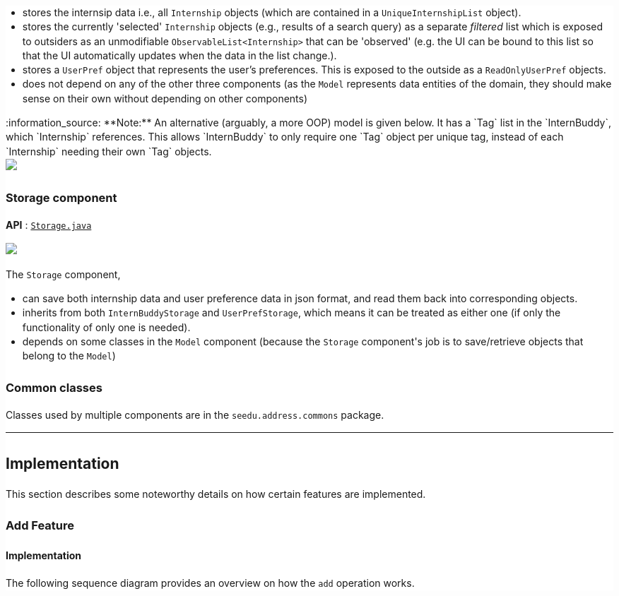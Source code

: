 * stores the internsip data i.e., all `Internship` objects (which are contained in a `UniqueInternshipList` object).
* stores the currently 'selected' `Internship` objects (e.g., results of a search query) as a separate _filtered_ list
which is exposed to outsiders as an unmodifiable `ObservableList<Internship>` that can be 'observed'
(e.g. the UI can be bound to this list so that the UI automatically updates when the data in the list change.).
* stores a `UserPref` object that represents the user’s preferences. This is exposed to the outside as a `ReadOnlyUserPref` objects.
* does not depend on any of the other three components (as the `Model` represents data entities of the domain, they should make sense on their own without depending on other components)

<div markdown="span" class="alert alert-primary">:information_source: **Note:** An alternative (arguably, a more OOP)
model is given below. It has a `Tag` list in the `InternBuddy`, which `Internship` references. This allows `InternBuddy`
to only require one `Tag` object per unique tag, instead of each `Internship` needing their own `Tag` objects.<br>


<img src="images/BetterModelClassDiagram.png" width="450" />

</div>


### Storage component

**API** : [`Storage.java`](https://github.com/AY2223S2-CS2103T-T14-3/tp/blob/master/src/main/java/seedu/address/storage/Storage.java)

<img src="images/StorageClassDiagram.png" width="550" />

The `Storage` component,
* can save both internship data and user preference data in json format, and read them back into corresponding objects.
* inherits from both `InternBuddyStorage` and `UserPrefStorage`, which means it can be treated as either one (if only the functionality of only one is needed).
* depends on some classes in the `Model` component (because the `Storage` component's job is to save/retrieve objects that belong to the `Model`)

### Common classes

Classes used by multiple components are in the `seedu.address.commons` package.

--------------------------------------------------------------------------------------------------------------------

## **Implementation**

This section describes some noteworthy details on how certain features are implemented.

### Add Feature

#### Implementation
The following sequence diagram provides an overview on how the `add` operation works.
